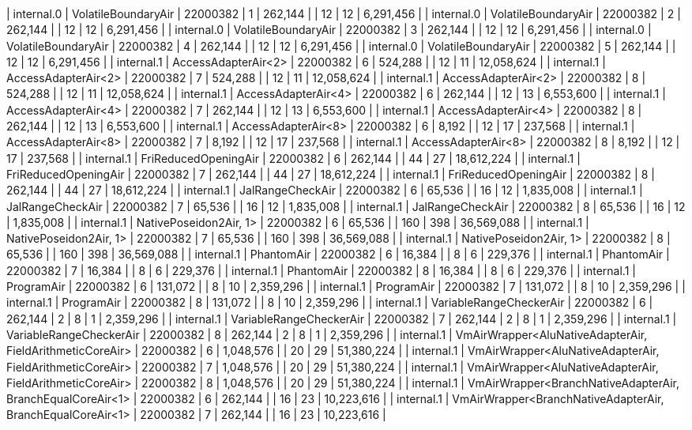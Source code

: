 | internal.0 | VolatileBoundaryAir | 22000382 | 1 | 262,144 |  | 12 | 12 | 6,291,456 | 
| internal.0 | VolatileBoundaryAir | 22000382 | 2 | 262,144 |  | 12 | 12 | 6,291,456 | 
| internal.0 | VolatileBoundaryAir | 22000382 | 3 | 262,144 |  | 12 | 12 | 6,291,456 | 
| internal.0 | VolatileBoundaryAir | 22000382 | 4 | 262,144 |  | 12 | 12 | 6,291,456 | 
| internal.0 | VolatileBoundaryAir | 22000382 | 5 | 262,144 |  | 12 | 12 | 6,291,456 | 
| internal.1 | AccessAdapterAir<2> | 22000382 | 6 | 524,288 |  | 12 | 11 | 12,058,624 | 
| internal.1 | AccessAdapterAir<2> | 22000382 | 7 | 524,288 |  | 12 | 11 | 12,058,624 | 
| internal.1 | AccessAdapterAir<2> | 22000382 | 8 | 524,288 |  | 12 | 11 | 12,058,624 | 
| internal.1 | AccessAdapterAir<4> | 22000382 | 6 | 262,144 |  | 12 | 13 | 6,553,600 | 
| internal.1 | AccessAdapterAir<4> | 22000382 | 7 | 262,144 |  | 12 | 13 | 6,553,600 | 
| internal.1 | AccessAdapterAir<4> | 22000382 | 8 | 262,144 |  | 12 | 13 | 6,553,600 | 
| internal.1 | AccessAdapterAir<8> | 22000382 | 6 | 8,192 |  | 12 | 17 | 237,568 | 
| internal.1 | AccessAdapterAir<8> | 22000382 | 7 | 8,192 |  | 12 | 17 | 237,568 | 
| internal.1 | AccessAdapterAir<8> | 22000382 | 8 | 8,192 |  | 12 | 17 | 237,568 | 
| internal.1 | FriReducedOpeningAir | 22000382 | 6 | 262,144 |  | 44 | 27 | 18,612,224 | 
| internal.1 | FriReducedOpeningAir | 22000382 | 7 | 262,144 |  | 44 | 27 | 18,612,224 | 
| internal.1 | FriReducedOpeningAir | 22000382 | 8 | 262,144 |  | 44 | 27 | 18,612,224 | 
| internal.1 | JalRangeCheckAir | 22000382 | 6 | 65,536 |  | 16 | 12 | 1,835,008 | 
| internal.1 | JalRangeCheckAir | 22000382 | 7 | 65,536 |  | 16 | 12 | 1,835,008 | 
| internal.1 | JalRangeCheckAir | 22000382 | 8 | 65,536 |  | 16 | 12 | 1,835,008 | 
| internal.1 | NativePoseidon2Air<BabyBearParameters>, 1> | 22000382 | 6 | 65,536 |  | 160 | 398 | 36,569,088 | 
| internal.1 | NativePoseidon2Air<BabyBearParameters>, 1> | 22000382 | 7 | 65,536 |  | 160 | 398 | 36,569,088 | 
| internal.1 | NativePoseidon2Air<BabyBearParameters>, 1> | 22000382 | 8 | 65,536 |  | 160 | 398 | 36,569,088 | 
| internal.1 | PhantomAir | 22000382 | 6 | 16,384 |  | 8 | 6 | 229,376 | 
| internal.1 | PhantomAir | 22000382 | 7 | 16,384 |  | 8 | 6 | 229,376 | 
| internal.1 | PhantomAir | 22000382 | 8 | 16,384 |  | 8 | 6 | 229,376 | 
| internal.1 | ProgramAir | 22000382 | 6 | 131,072 |  | 8 | 10 | 2,359,296 | 
| internal.1 | ProgramAir | 22000382 | 7 | 131,072 |  | 8 | 10 | 2,359,296 | 
| internal.1 | ProgramAir | 22000382 | 8 | 131,072 |  | 8 | 10 | 2,359,296 | 
| internal.1 | VariableRangeCheckerAir | 22000382 | 6 | 262,144 | 2 | 8 | 1 | 2,359,296 | 
| internal.1 | VariableRangeCheckerAir | 22000382 | 7 | 262,144 | 2 | 8 | 1 | 2,359,296 | 
| internal.1 | VariableRangeCheckerAir | 22000382 | 8 | 262,144 | 2 | 8 | 1 | 2,359,296 | 
| internal.1 | VmAirWrapper<AluNativeAdapterAir, FieldArithmeticCoreAir> | 22000382 | 6 | 1,048,576 |  | 20 | 29 | 51,380,224 | 
| internal.1 | VmAirWrapper<AluNativeAdapterAir, FieldArithmeticCoreAir> | 22000382 | 7 | 1,048,576 |  | 20 | 29 | 51,380,224 | 
| internal.1 | VmAirWrapper<AluNativeAdapterAir, FieldArithmeticCoreAir> | 22000382 | 8 | 1,048,576 |  | 20 | 29 | 51,380,224 | 
| internal.1 | VmAirWrapper<BranchNativeAdapterAir, BranchEqualCoreAir<1> | 22000382 | 6 | 262,144 |  | 16 | 23 | 10,223,616 | 
| internal.1 | VmAirWrapper<BranchNativeAdapterAir, BranchEqualCoreAir<1> | 22000382 | 7 | 262,144 |  | 16 | 23 | 10,223,616 | 